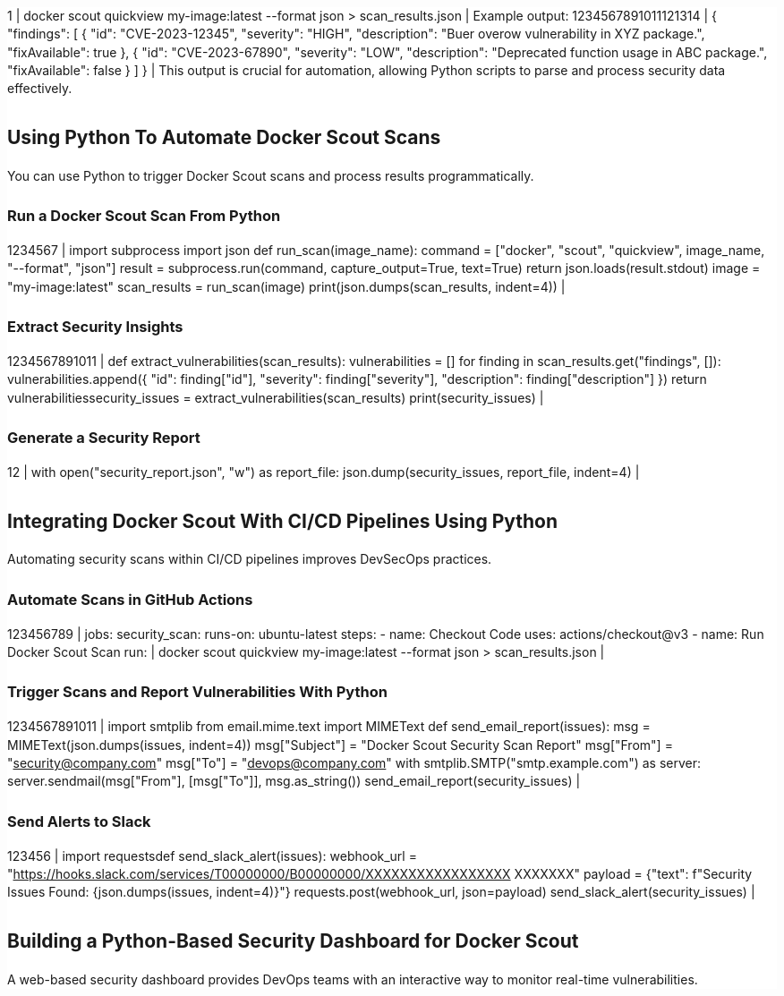 1 |
docker scout quickview my-image:latest --format json > scan_results.json |
Example output:
1234567891011121314 |
{ "findings": [ { "id": "CVE-2023-12345", "severity": "HIGH", "description": "Buer overow vulnerability in XYZ package.", "fixAvailable": true }, { "id": "CVE-2023-67890", "severity": "LOW", "description": "Deprecated function usage in ABC package.", "fixAvailable": false } ] } |
This output is crucial for automation, allowing Python scripts to parse and process security data effectively.
## Using Python To Automate Docker Scout Scans
You can use Python to trigger Docker Scout scans and process results programmatically.

### Run a Docker Scout Scan From Python
1234567 |
import subprocess import json def run_scan(image_name): command = ["docker", "scout", "quickview", image_name, "--format", "json"] result = subprocess.run(command, capture_output=True, text=True) return json.loads(result.stdout) image = "my-image:latest" scan_results = run_scan(image) print(json.dumps(scan_results, indent=4)) |
### Extract Security Insights
1234567891011 |
def extract_vulnerabilities(scan_results): vulnerabilities = [] for finding in scan_results.get("findings", []): vulnerabilities.append({ "id": finding["id"], "severity": finding["severity"], "description": finding["description"] }) return vulnerabilitiessecurity_issues = extract_vulnerabilities(scan_results) print(security_issues) |
### Generate a Security Report
12 |
with open("security_report.json", "w") as report_file: json.dump(security_issues, report_file, indent=4) |
## Integrating Docker Scout With CI/CD Pipelines Using Python
Automating security scans within CI/CD pipelines improves DevSecOps practices.

### Automate Scans in GitHub Actions
123456789 |
jobs: security_scan: runs-on: ubuntu-latest steps: - name: Checkout Code uses: actions/checkout@v3 - name: Run Docker Scout Scan run: | docker scout quickview my-image:latest --format json > scan_results.json |
### Trigger Scans and Report Vulnerabilities With Python
1234567891011 |
import smtplib from email.mime.text import MIMEText def send_email_report(issues): msg = MIMEText(json.dumps(issues, indent=4)) msg["Subject"] = "Docker Scout Security Scan Report" msg["From"] = "security@company.com" msg["To"] = "devops@company.com" with smtplib.SMTP("smtp.example.com") as server: server.sendmail(msg["From"], [msg["To"]], msg.as_string()) send_email_report(security_issues) |
### Send Alerts to Slack
123456 |
import requestsdef send_slack_alert(issues): webhook_url = "https://hooks.slack.com/services/T00000000/B00000000/XXXXXXXXXXXXXXXXX XXXXXXX" payload = {"text": f"Security Issues Found: {json.dumps(issues, indent=4)}"} requests.post(webhook_url, json=payload) send_slack_alert(security_issues) |
## Building a Python-Based Security Dashboard for Docker Scout
A web-based security dashboard provides DevOps teams with an interactive way to monitor real-time vulnerabilities.
